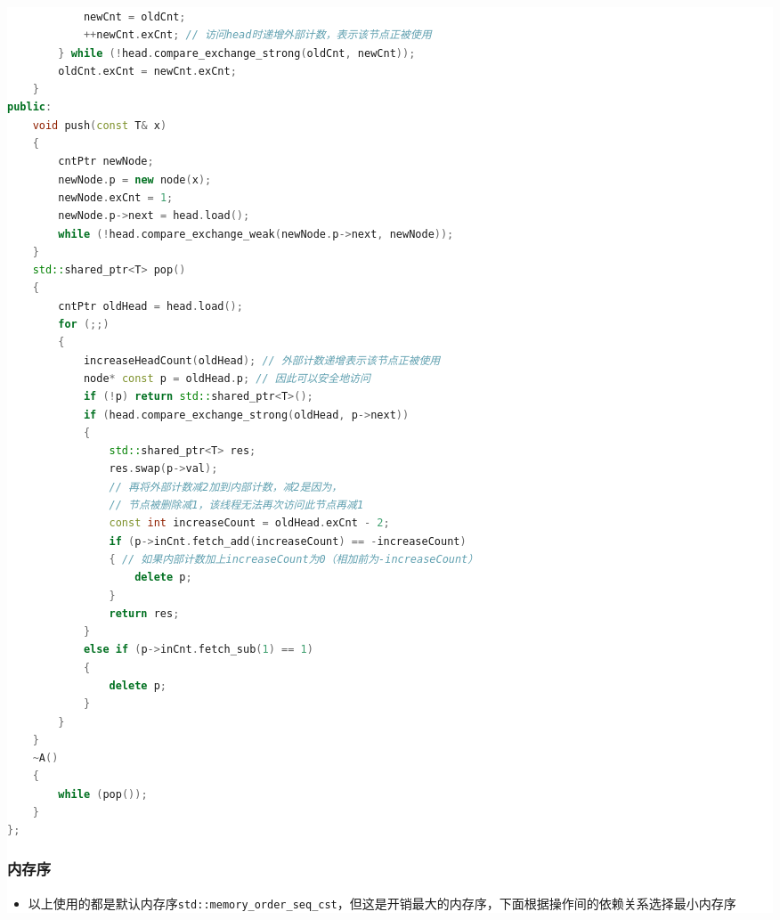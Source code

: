 ```cpp
            newCnt = oldCnt;
            ++newCnt.exCnt; // 访问head时递增外部计数，表示该节点正被使用
        } while (!head.compare_exchange_strong(oldCnt, newCnt));
        oldCnt.exCnt = newCnt.exCnt;
    }
public:
    void push(const T& x)
    {
        cntPtr newNode;
        newNode.p = new node(x);
        newNode.exCnt = 1;
        newNode.p->next = head.load();
        while (!head.compare_exchange_weak(newNode.p->next, newNode));
    }
    std::shared_ptr<T> pop()
    {
        cntPtr oldHead = head.load();
        for (;;)
        {
            increaseHeadCount(oldHead); // 外部计数递增表示该节点正被使用
            node* const p = oldHead.p; // 因此可以安全地访问
            if (!p) return std::shared_ptr<T>();
            if (head.compare_exchange_strong(oldHead, p->next))
            {
                std::shared_ptr<T> res;
                res.swap(p->val);
                // 再将外部计数减2加到内部计数，减2是因为，
                // 节点被删除减1，该线程无法再次访问此节点再减1
                const int increaseCount = oldHead.exCnt - 2;
                if (p->inCnt.fetch_add(increaseCount) == -increaseCount)
                { // 如果内部计数加上increaseCount为0（相加前为-increaseCount）
                    delete p;
                }
                return res;
            }
            else if (p->inCnt.fetch_sub(1) == 1)
            {
                delete p;
            }
        }
    }
    ~A()
    {
        while (pop());
    }
};
```

### 内存序

* 以上使用的都是默认内存序`std::memory_order_seq_cst`，但这是开销最大的内存序，下面根据操作间的依赖关系选择最小内存序
